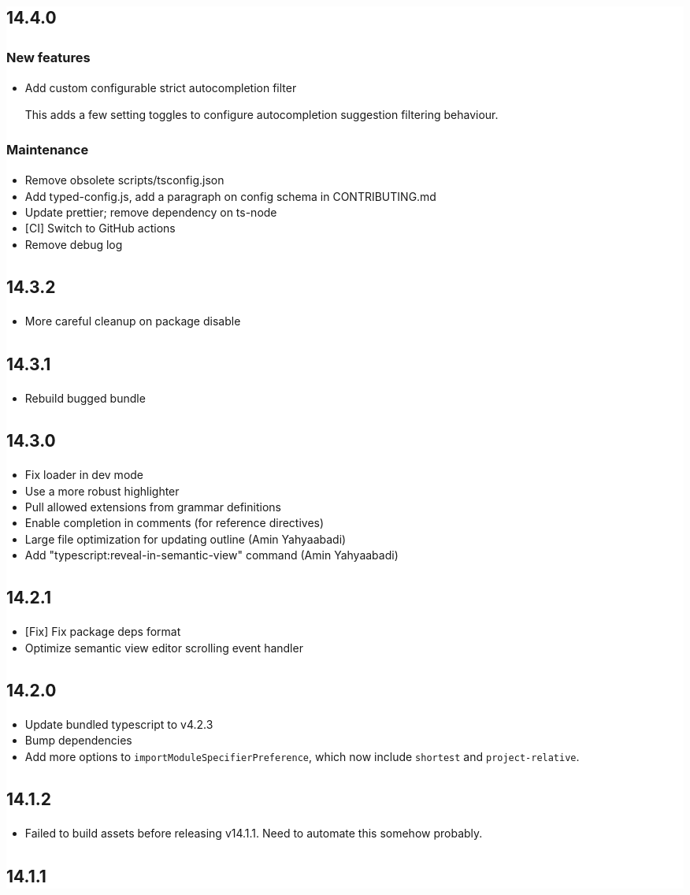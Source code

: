 ## 14.4.0

### New features

-   Add custom configurable strict autocompletion filter

    This adds a few setting toggles to configure autocompletion suggestion filtering behaviour.

### Maintenance

-   Remove obsolete scripts\/tsconfig.json
-   Add typed-config.js, add a paragraph on config schema in CONTRIBUTING.md
-   Update prettier; remove dependency on ts-node
-   \[CI\] Switch to GitHub actions
-   Remove debug log

## 14.3.2

-   More careful cleanup on package disable

## 14.3.1

-   Rebuild bugged bundle

## 14.3.0

-   Fix loader in dev mode
-   Use a more robust highlighter
-   Pull allowed extensions from grammar definitions
-   Enable completion in comments (for reference directives)
-   Large file optimization for updating outline (Amin Yahyaabadi)
-   Add "typescript:reveal-in-semantic-view" command (Amin Yahyaabadi)

## 14.2.1

-   \[Fix\] Fix package deps format
-   Optimize semantic view editor scrolling event handler

## 14.2.0

-   Update bundled typescript to v4.2.3
-   Bump dependencies
-   Add more options to `importModuleSpecifierPreference`, which now include `shortest` and `project-relative`.

## 14.1.2

-   Failed to build assets before releasing v14.1.1. Need to automate this somehow probably.

## 14.1.1
